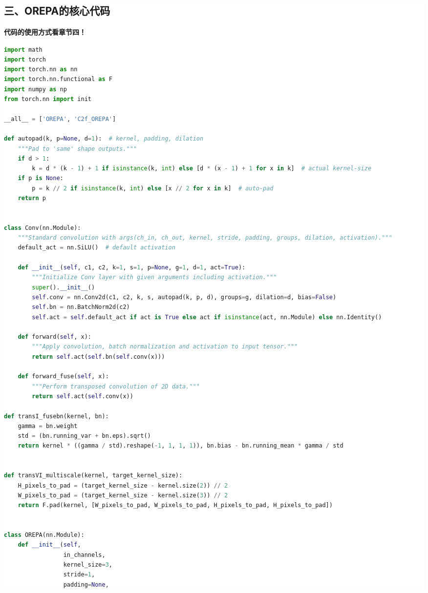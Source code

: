 三、OREPA的核心代码
------------

**代码的使用方式看章节四！**

```python
import math
import torch
import torch.nn as nn
import torch.nn.functional as F
import numpy as np
from torch.nn import init
 
__all__ = ['OREPA', 'C2f_OREPA']
 
def autopad(k, p=None, d=1):  # kernel, padding, dilation
    """Pad to 'same' shape outputs."""
    if d > 1:
        k = d * (k - 1) + 1 if isinstance(k, int) else [d * (x - 1) + 1 for x in k]  # actual kernel-size
    if p is None:
        p = k // 2 if isinstance(k, int) else [x // 2 for x in k]  # auto-pad
    return p
 
 
class Conv(nn.Module):
    """Standard convolution with args(ch_in, ch_out, kernel, stride, padding, groups, dilation, activation)."""
    default_act = nn.SiLU()  # default activation
 
    def __init__(self, c1, c2, k=1, s=1, p=None, g=1, d=1, act=True):
        """Initialize Conv layer with given arguments including activation."""
        super().__init__()
        self.conv = nn.Conv2d(c1, c2, k, s, autopad(k, p, d), groups=g, dilation=d, bias=False)
        self.bn = nn.BatchNorm2d(c2)
        self.act = self.default_act if act is True else act if isinstance(act, nn.Module) else nn.Identity()
 
    def forward(self, x):
        """Apply convolution, batch normalization and activation to input tensor."""
        return self.act(self.bn(self.conv(x)))
 
    def forward_fuse(self, x):
        """Perform transposed convolution of 2D data."""
        return self.act(self.conv(x))
 
def transI_fusebn(kernel, bn):
    gamma = bn.weight
    std = (bn.running_var + bn.eps).sqrt()
    return kernel * ((gamma / std).reshape(-1, 1, 1, 1)), bn.bias - bn.running_mean * gamma / std
 
 
def transVI_multiscale(kernel, target_kernel_size):
    H_pixels_to_pad = (target_kernel_size - kernel.size(2)) // 2
    W_pixels_to_pad = (target_kernel_size - kernel.size(3)) // 2
    return F.pad(kernel, [W_pixels_to_pad, W_pixels_to_pad, H_pixels_to_pad, H_pixels_to_pad])
 
 
class OREPA(nn.Module):
    def __init__(self,
                 in_channels,
                 kernel_size=3,
                 stride=1,
                 padding=None,
```